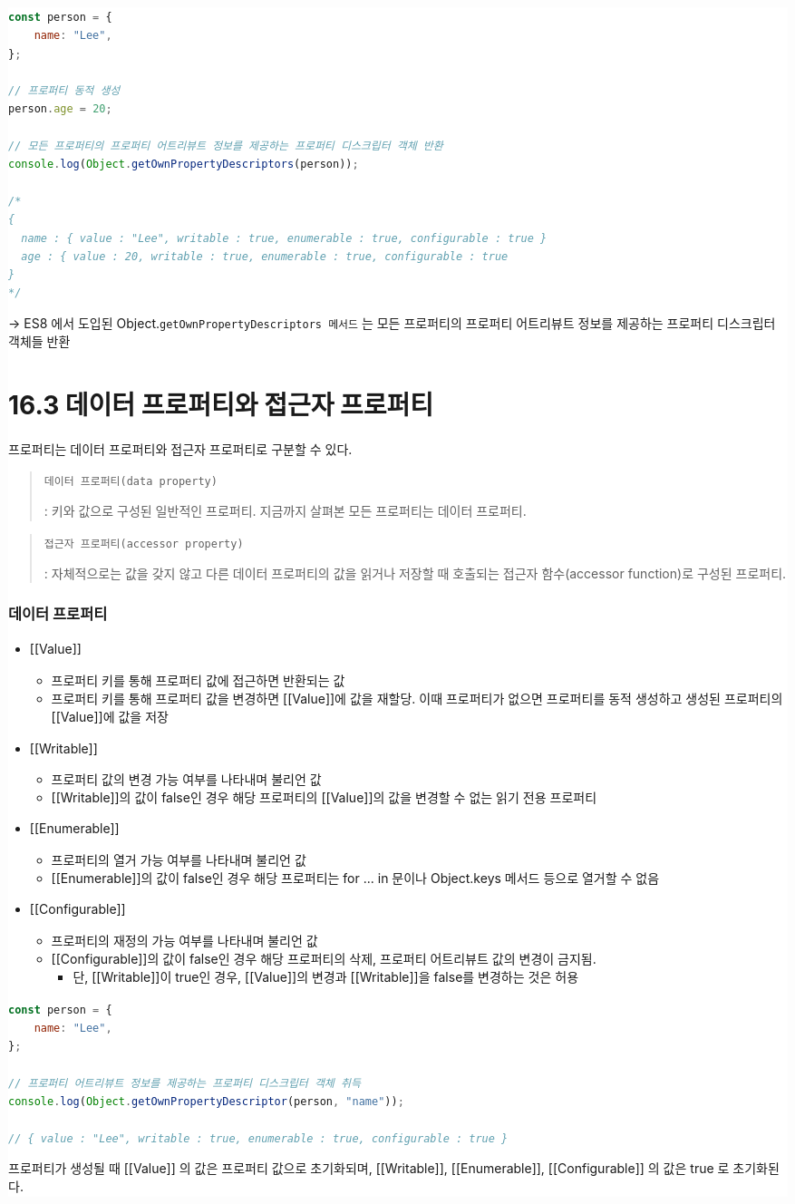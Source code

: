 ```javascript
const person = {
	name: "Lee",
};

// 프로퍼티 동적 생성
person.age = 20;

// 모든 프로퍼티의 프로퍼티 어트리뷰트 정보를 제공하는 프로퍼티 디스크립터 객체 반환
console.log(Object.getOwnPropertyDescriptors(person));

/*
{
  name : { value : "Lee", writable : true, enumerable : true, configurable : true }
  age : { value : 20, writable : true, enumerable : true, configurable : true
}
*/
```
-> ES8 에서 도입된 Object.`getOwnPropertyDescriptors 메서드` 는 모든 프로퍼티의 프로퍼티 어트리뷰트 정보를 제공하는 프로퍼티 디스크립터 객체들 반환



# 16.3 데이터 프로퍼티와 접근자 프로퍼티
프로퍼티는 데이터 프로퍼티와 접근자 프로퍼티로 구분할 수 있다.
> `데이터 프로퍼티(data property)`
> 
> : 키와 값으로 구성된 일반적인 프로퍼티. 지금까지 살펴본 모든 프로퍼티는 데이터 프로퍼티.

> `접근자 프로퍼티(accessor property)`
> 
> : 자체적으로는 값을 갖지 않고 다른 데이터 프로퍼티의 값을 읽거나 저장할 때 호출되는 접근자 함수(accessor function)로 구성된 프로퍼티.


### 데이터 프로퍼티
- [[Value]]
    - 프로퍼티 키를 통해 프로퍼티 값에 접근하면 반환되는 값
    - 프로퍼티 키를 통해 프로퍼티 값을 변경하면 [[Value]]에 값을 재할당. 이때 프로퍼티가 없으면 프로퍼티를 동적 생성하고 생성된 프로퍼티의 [[Value]]에 값을 저장

- [[Writable]]
    - 프로퍼티 값의 변경 가능 여부를 나타내며 불리언 값
    - [[Writable]]의 값이 false인 경우 해당 프로퍼티의 [[Value]]의 값을 변경할 수 없는 읽기 전용 프로퍼티

- [[Enumerable]]
    - 프로퍼티의 열거 가능 여부를 나타내며 불리언 값
    - [[Enumerable]]의 값이 false인 경우 해당 프로퍼티는 for ... in 문이나 Object.keys 메서드 등으로 열거할 수 없음

- [[Configurable]]
    - 프로퍼티의 재정의 가능 여부를 나타내며 불리언 값
    - [[Configurable]]의 값이 false인 경우 해당 프로퍼티의 삭제, 프로퍼티 어트리뷰트 값의 변경이 금지됨.
        - 단, [[Writable]]이 true인 경우, [[Value]]의 변경과 [[Writable]]을 false를 변경하는 것은 허용

```javascript
const person = {
	name: "Lee",
};

// 프로퍼티 어트리뷰트 정보를 제공하는 프로퍼티 디스크립터 객체 취득
console.log(Object.getOwnPropertyDescriptor(person, "name"));

// { value : "Lee", writable : true, enumerable : true, configurable : true }
```
프로퍼티가 생성될 때 [[Value]] 의 값은 프로퍼티 값으로 초기화되며, [[Writable]], [[Enumerable]], [[Configurable]] 의 값은 true 로 초기화된다.

